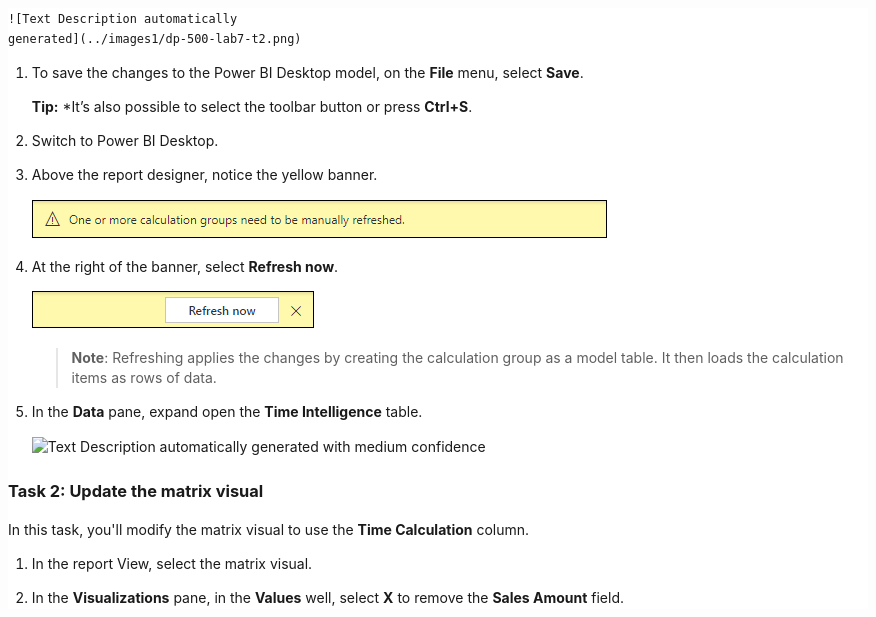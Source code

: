     ![Text Description automatically
    generated](../images1/dp-500-lab7-t2.png)

1. To save the changes to the Power BI Desktop model, on the **File** menu,
    select **Save**.

    **Tip:** *It’s also possible to select the toolbar button or press **Ctrl+S**.

1. Switch to Power BI Desktop.

1. Above the report designer, notice the yellow banner.

    ![](../images/dp500_07-21.png)

1. At the right of the banner, select **Refresh now**.

    ![](../images/dp500_07-22.png)

    >**Note**: Refreshing applies the changes by creating the calculation group as a model table. It then loads the calculation items as rows of data.

1. In the **Data** pane, expand open the **Time Intelligence** table.

    ![Text Description automatically generated with medium
    confidence](../images/dp500_07-23.png)

### Task 2: Update the matrix visual

In this task, you'll modify the matrix visual to use the **Time Calculation**
column.

1.  In the report View, select the matrix visual.

2.  In the **Visualizations** pane, in the **Values** well, select **X** to
    remove the **Sales Amount** field.
